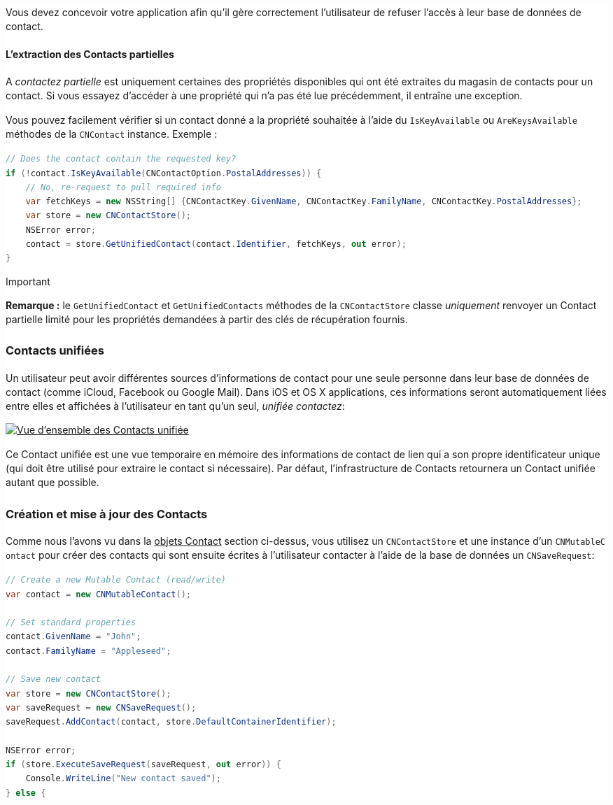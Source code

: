 Vous devez concevoir votre application afin qu’il gère correctement l’utilisateur de refuser l’accès à leur base de données de contact.

#### <a name="fetching-partial-contacts"></a>L’extraction des Contacts partielles

A _contactez partielle_ est uniquement certaines des propriétés disponibles qui ont été extraites du magasin de contacts pour un contact. Si vous essayez d’accéder à une propriété qui n’a pas été lue précédemment, il entraîne une exception.

Vous pouvez facilement vérifier si un contact donné a la propriété souhaitée à l’aide du `IsKeyAvailable` ou `AreKeysAvailable` méthodes de la `CNContact` instance. Exemple :

```csharp
// Does the contact contain the requested key?
if (!contact.IsKeyAvailable(CNContactOption.PostalAddresses)) {
    // No, re-request to pull required info
    var fetchKeys = new NSString[] {CNContactKey.GivenName, CNContactKey.FamilyName, CNContactKey.PostalAddresses};
    var store = new CNContactStore();
    NSError error;
    contact = store.GetUnifiedContact(contact.Identifier, fetchKeys, out error);
}
```

> [!IMPORTANT]
> **Remarque :** le `GetUnifiedContact` et `GetUnifiedContacts` méthodes de la `CNContactStore` classe _uniquement_ renvoyer un Contact partielle limité pour les propriétés demandées à partir des clés de récupération fournis.

### <a name="unified-contacts"></a>Contacts unifiées

Un utilisateur peut avoir différentes sources d’informations de contact pour une seule personne dans leur base de données de contact (comme iCloud, Facebook ou Google Mail). Dans iOS et OS X applications, ces informations seront automatiquement liées entre elles et affichées à l’utilisateur en tant qu’un seul, _unifiée contactez_:

[![](contacts-images/unified01.png "Vue d’ensemble des Contacts unifiée")](contacts-images/unified01.png#lightbox)

Ce Contact unifiée est une vue temporaire en mémoire des informations de contact de lien qui a son propre identificateur unique (qui doit être utilisé pour extraire le contact si nécessaire). Par défaut, l’infrastructure de Contacts retournera un Contact unifiée autant que possible.

### <a name="creating-and-updating-contacts"></a>Création et mise à jour des Contacts

Comme nous l’avons vu dans la [objets Contact](#Contact_Objects) section ci-dessus, vous utilisez un `CNContactStore` et une instance d’un `CNMutableContact` pour créer des contacts qui sont ensuite écrites à l’utilisateur contacter à l’aide de la base de données un `CNSaveRequest`:

```csharp
// Create a new Mutable Contact (read/write)
var contact = new CNMutableContact();

// Set standard properties
contact.GivenName = "John";
contact.FamilyName = "Appleseed";

// Save new contact
var store = new CNContactStore();
var saveRequest = new CNSaveRequest();
saveRequest.AddContact(contact, store.DefaultContainerIdentifier);

NSError error;
if (store.ExecuteSaveRequest(saveRequest, out error)) {
    Console.WriteLine("New contact saved");
} else {
```